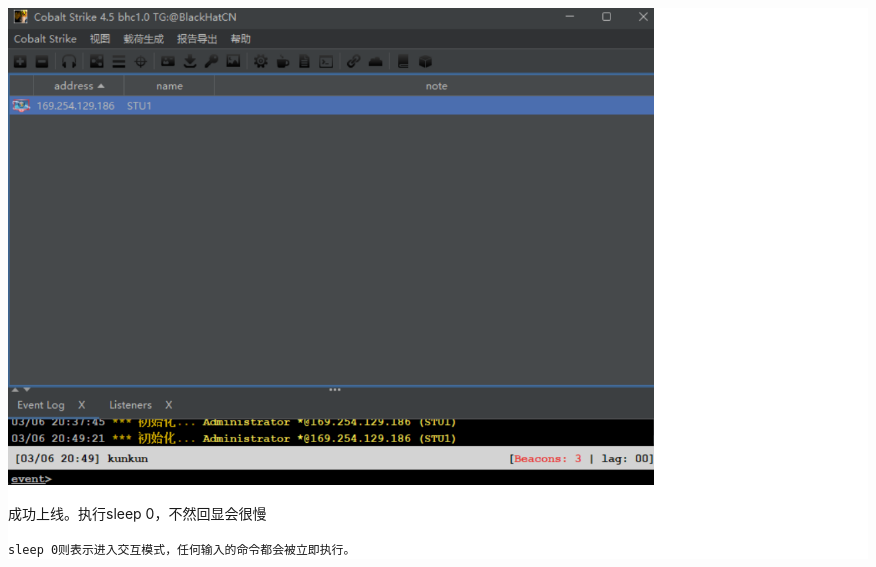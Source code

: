 <img src="image/image-20240306212734416.png" alt="image-20240306212734416" style="zoom:67%;" />

成功上线。执行sleep 0，不然回显会很慢

```
sleep 0则表示进入交互模式，任何输入的命令都会被立即执行。
```
